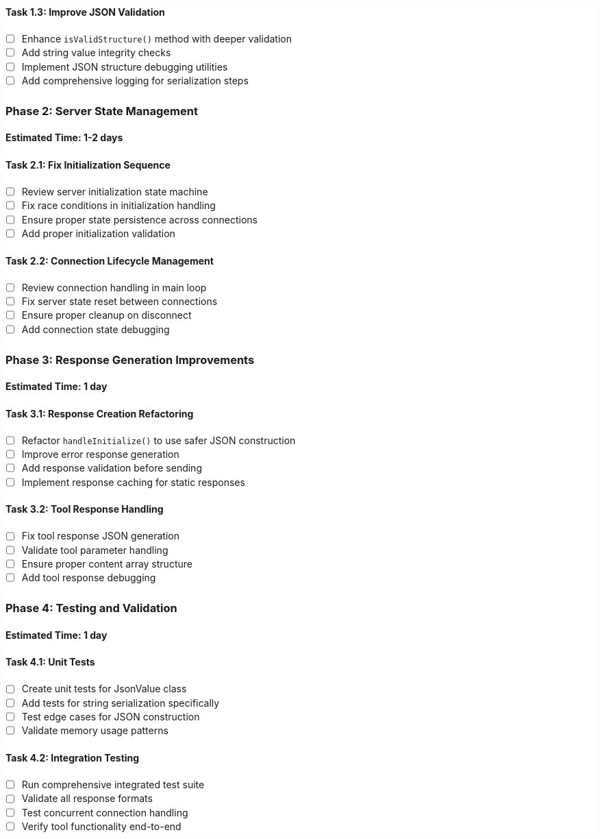 #### Task 1.3: Improve JSON Validation
- [ ] Enhance `isValidStructure()` method with deeper validation
- [ ] Add string value integrity checks
- [ ] Implement JSON structure debugging utilities
- [ ] Add comprehensive logging for serialization steps

### Phase 2: Server State Management
**Estimated Time: 1-2 days**

#### Task 2.1: Fix Initialization Sequence
- [ ] Review server initialization state machine
- [ ] Fix race conditions in initialization handling
- [ ] Ensure proper state persistence across connections
- [ ] Add proper initialization validation

#### Task 2.2: Connection Lifecycle Management
- [ ] Review connection handling in main loop
- [ ] Fix server state reset between connections
- [ ] Ensure proper cleanup on disconnect
- [ ] Add connection state debugging

### Phase 3: Response Generation Improvements
**Estimated Time: 1 day**

#### Task 3.1: Response Creation Refactoring
- [ ] Refactor `handleInitialize()` to use safer JSON construction
- [ ] Improve error response generation
- [ ] Add response validation before sending
- [ ] Implement response caching for static responses

#### Task 3.2: Tool Response Handling
- [ ] Fix tool response JSON generation
- [ ] Validate tool parameter handling
- [ ] Ensure proper content array structure
- [ ] Add tool response debugging

### Phase 4: Testing and Validation
**Estimated Time: 1 day**

#### Task 4.1: Unit Tests
- [ ] Create unit tests for JsonValue class
- [ ] Add tests for string serialization specifically
- [ ] Test edge cases for JSON construction
- [ ] Validate memory usage patterns

#### Task 4.2: Integration Testing
- [ ] Run comprehensive integrated test suite
- [ ] Validate all response formats
- [ ] Test concurrent connection handling
- [ ] Verify tool functionality end-to-end
